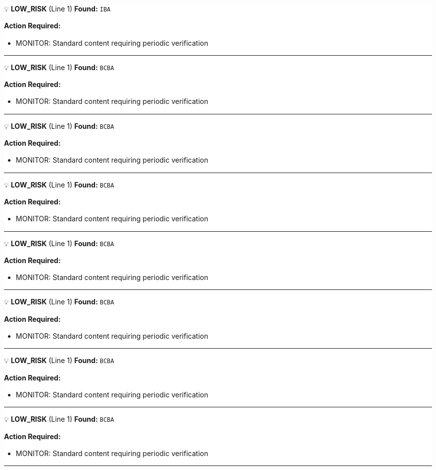 💡 **LOW_RISK** (Line 1)
**Found:** `IBA`

**Action Required:**
- MONITOR: Standard content requiring periodic verification

---

💡 **LOW_RISK** (Line 1)
**Found:** `BCBA`

**Action Required:**
- MONITOR: Standard content requiring periodic verification

---

💡 **LOW_RISK** (Line 1)
**Found:** `BCBA`

**Action Required:**
- MONITOR: Standard content requiring periodic verification

---

💡 **LOW_RISK** (Line 1)
**Found:** `BCBA`

**Action Required:**
- MONITOR: Standard content requiring periodic verification

---

💡 **LOW_RISK** (Line 1)
**Found:** `BCBA`

**Action Required:**
- MONITOR: Standard content requiring periodic verification

---

💡 **LOW_RISK** (Line 1)
**Found:** `BCBA`

**Action Required:**
- MONITOR: Standard content requiring periodic verification

---

💡 **LOW_RISK** (Line 1)
**Found:** `BCBA`

**Action Required:**
- MONITOR: Standard content requiring periodic verification

---

💡 **LOW_RISK** (Line 1)
**Found:** `BCBA`

**Action Required:**
- MONITOR: Standard content requiring periodic verification

---